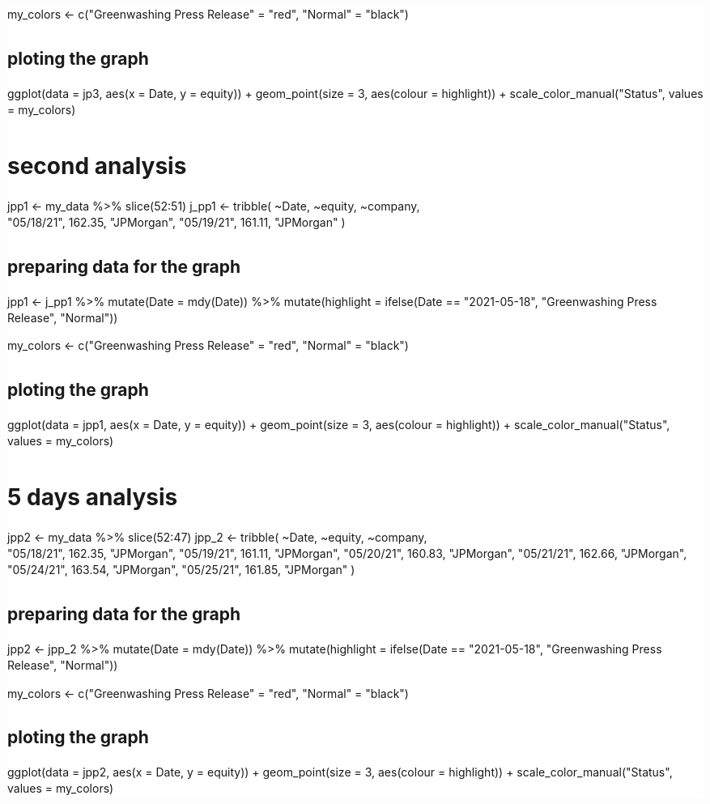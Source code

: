 my_colors <- c("Greenwashing Press Release" = "red", "Normal" = "black")

## ploting the graph
ggplot(data = jp3, aes(x = Date, y = equity)) +
  geom_point(size = 3, aes(colour = highlight)) +
  scale_color_manual("Status", values = my_colors)

# second analysis
jpp1 <- my_data %>% slice(52:51)
j_pp1 <- tribble(
  ~Date,   ~equity, ~company,  
  "05/18/21",   162.35, "JPMorgan", 
  "05/19/21",   161.11, "JPMorgan" 
)

## preparing data for the graph
jpp1 <- j_pp1 %>% 
  mutate(Date = mdy(Date)) %>% 
  mutate(highlight = ifelse(Date == "2021-05-18", "Greenwashing Press Release", "Normal"))

my_colors <- c("Greenwashing Press Release" = "red", "Normal" = "black")

## ploting the graph
ggplot(data = jpp1, aes(x = Date, y = equity)) +
  geom_point(size = 3, aes(colour = highlight)) +
  scale_color_manual("Status", values = my_colors)

# 5 days analysis
jpp2 <- my_data %>% slice(52:47)
jpp_2 <- tribble(
  ~Date,   ~equity, ~company,  
  "05/18/21",   162.35, "JPMorgan", 
  "05/19/21",   161.11, "JPMorgan", 
  "05/20/21",   160.83, "JPMorgan", 
  "05/21/21",   162.66, "JPMorgan", 
  "05/24/21",   163.54, "JPMorgan", 
  "05/25/21",   161.85, "JPMorgan"
)

## preparing data for the graph
jpp2 <- jpp_2 %>% 
  mutate(Date = mdy(Date)) %>% 
  mutate(highlight = ifelse(Date == "2021-05-18", "Greenwashing Press Release", "Normal"))

my_colors <- c("Greenwashing Press Release" = "red", "Normal" = "black")

## ploting the graph
ggplot(data = jpp2, aes(x = Date, y = equity)) +
  geom_point(size = 3, aes(colour = highlight)) +
  scale_color_manual("Status", values = my_colors)
